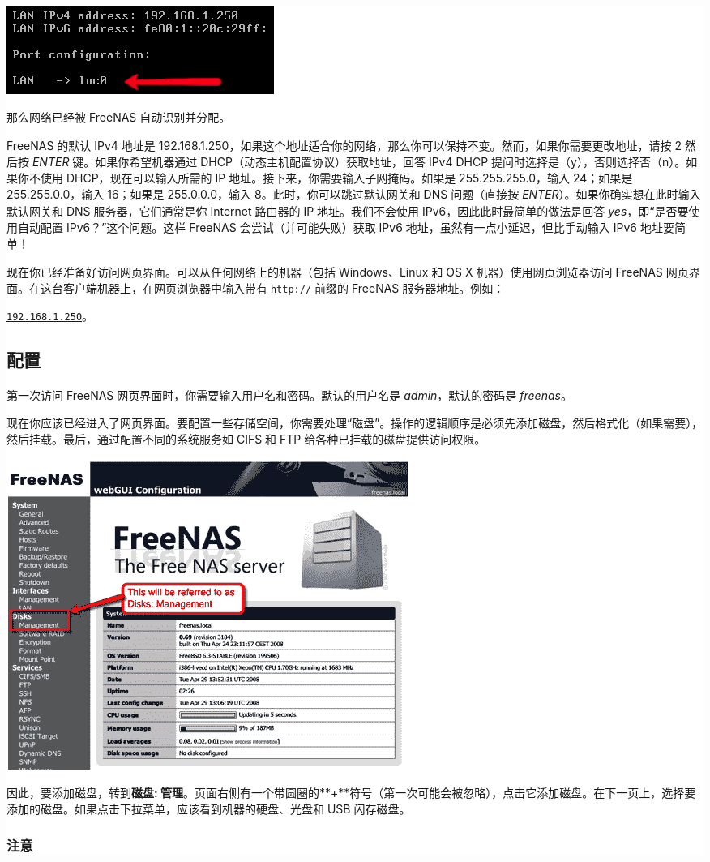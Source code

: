 ![烧录与启动](img/4688_03_02.jpg)

那么网络已经被 FreeNAS 自动识别并分配。

FreeNAS 的默认 IPv4 地址是 192.168.1.250，如果这个地址适合你的网络，那么你可以保持不变。然而，如果你需要更改地址，请按 2 然后按 *ENTER* 键。如果你希望机器通过 DHCP（动态主机配置协议）获取地址，回答 IPv4 DHCP 提问时选择是（y），否则选择否（n）。如果你不使用 DHCP，现在可以输入所需的 IP 地址。接下来，你需要输入子网掩码。如果是 255.255.255.0，输入 24；如果是 255.255.0.0，输入 16；如果是 255.0.0.0，输入 8。此时，你可以跳过默认网关和 DNS 问题（直接按 *ENTER*）。如果你确实想在此时输入默认网关和 DNS 服务器，它们通常是你 Internet 路由器的 IP 地址。我们不会使用 IPv6，因此此时最简单的做法是回答 *yes*，即“是否要使用自动配置 IPv6？”这个问题。这样 FreeNAS 会尝试（并可能失败）获取 IPv6 地址，虽然有一点小延迟，但比手动输入 IPv6 地址要简单！

现在你已经准备好访问网页界面。可以从任何网络上的机器（包括 Windows、Linux 和 OS X 机器）使用网页浏览器访问 FreeNAS 网页界面。在这台客户端机器上，在网页浏览器中输入带有 `http://` 前缀的 FreeNAS 服务器地址。例如：

[`192.168.1.250`](http://192.168.1.250)。

## 配置

第一次访问 FreeNAS 网页界面时，你需要输入用户名和密码。默认的用户名是 *admin*，默认的密码是 *freenas*。

现在你应该已经进入了网页界面。要配置一些存储空间，你需要处理“磁盘”。操作的逻辑顺序是必须先添加磁盘，然后格式化（如果需要），然后挂载。最后，通过配置不同的系统服务如 CIFS 和 FTP 给各种已挂载的磁盘提供访问权限。

![配置中](img/4688_03_03.jpg)

因此，要添加磁盘，转到**磁盘: 管理**。页面右侧有一个带圆圈的**+**符号（第一次可能会被忽略），点击它添加磁盘。在下一页上，选择要添加的磁盘。如果点击下拉菜单，应该看到机器的硬盘、光盘和 USB 闪存磁盘。

### 注意
